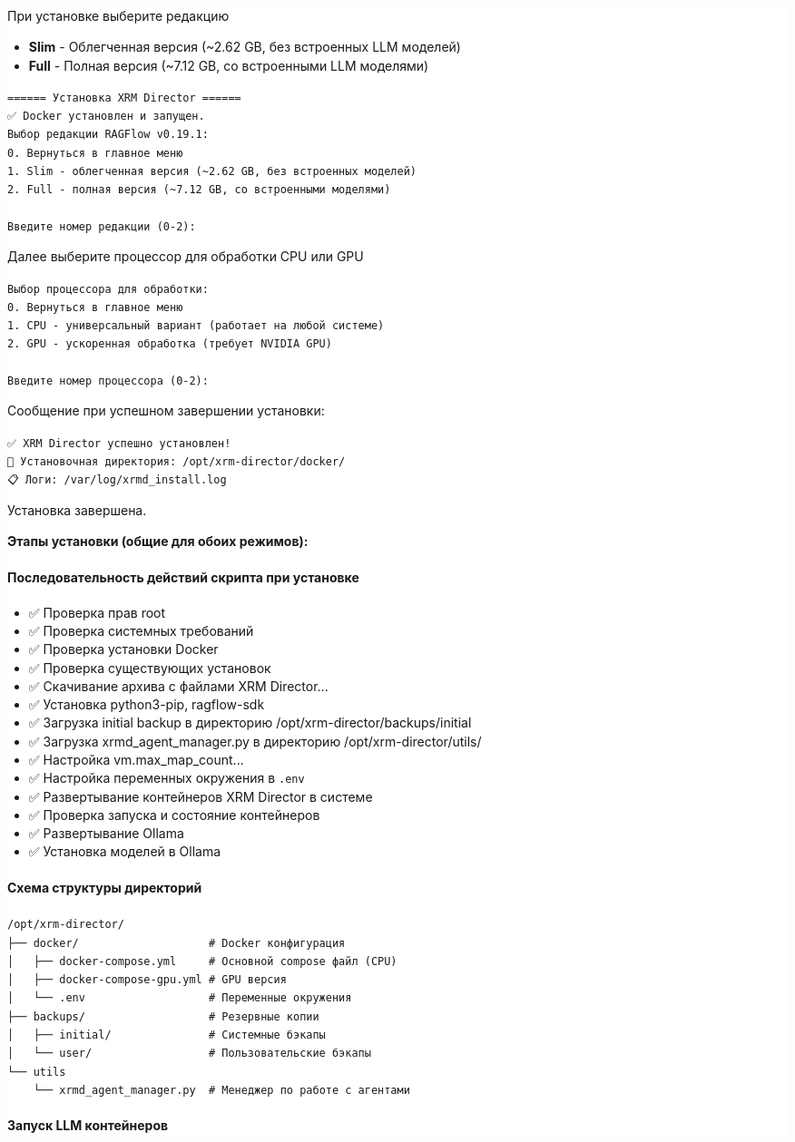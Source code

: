 При установке выберите редакцию 
- **Slim** - Облегченная версия (~2.62 GB, без встроенных LLM моделей)
- **Full** - Полная версия (~7.12 GB, со встроенными LLM моделями)
```
====== Установка XRM Director ======
✅ Docker установлен и запущен.
Выбор редакции RAGFlow v0.19.1:
0. Вернуться в главное меню
1. Slim - облегченная версия (~2.62 GB, без встроенных моделей)
2. Full - полная версия (~7.12 GB, со встроенными моделями)

Введите номер редакции (0-2): 
```

Далее выберите процессор для обработки CPU или GPU
```
Выбор процессора для обработки:
0. Вернуться в главное меню
1. CPU - универсальный вариант (работает на любой системе)
2. GPU - ускоренная обработка (требует NVIDIA GPU)

Введите номер процессора (0-2): 
```

Сообщение при успешном завершении установки:
```
✅ XRM Director успешно установлен!
📁 Установочная директория: /opt/xrm-director/docker/
📋 Логи: /var/log/xrmd_install.log
```
Установка завершена.


**Этапы установки (общие для обоих режимов):**

#### Последовательность действий скрипта при установке
- ✅ Проверка прав root
- ✅ Проверка системных требований  
- ✅ Проверка установки Docker
- ✅ Проверка существующих установок
- ✅ Скачивание архива с файлами XRM Director...
- ✅ Установка python3-pip, ragflow-sdk 
- ✅ Загрузка initial backup в директорию /opt/xrm-director/backups/initial
- ✅ Загрузка xrmd_agent_manager.py в директорию /opt/xrm-director/utils/
- ✅ Настройка vm.max_map_count...
- ✅ Настройка переменных окружения в `.env`
- ✅ Развертывание контейнеров XRM Director в системе
- ✅ Проверка запуска и состояние контейнеров
- ✅ Развертывание Ollama
- ✅ Установка моделей в Ollama

#### Схема структуры директорий
```
/opt/xrm-director/
├── docker/                    # Docker конфигурация
│   ├── docker-compose.yml     # Основной compose файл (CPU)
│   ├── docker-compose-gpu.yml # GPU версия
│   └── .env                   # Переменные окружения
├── backups/                   # Резервные копии
│   ├── initial/               # Системные бэкапы
│   └── user/                  # Пользовательские бэкапы
└── utils
    └── xrmd_agent_manager.py  # Менеджер по работе с агентами
```
#### Запуск LLM контейнеров
